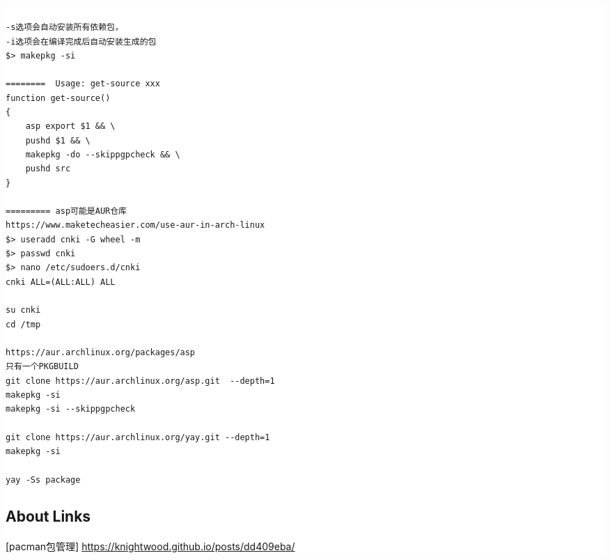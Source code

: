 ```

-s选项会自动安装所有依赖包，
-i选项会在编译完成后自动安装生成的包
$> makepkg -si

========  Usage: get-source xxx
function get-source()
{
    asp export $1 && \
    pushd $1 && \
    makepkg -do --skippgpcheck && \
    pushd src
}

========= asp可能是AUR仓库
https://www.maketecheasier.com/use-aur-in-arch-linux
$> useradd cnki -G wheel -m
$> passwd cnki
$> nano /etc/sudoers.d/cnki
cnki ALL=(ALL:ALL) ALL

su cnki
cd /tmp

https://aur.archlinux.org/packages/asp
只有一个PKGBUILD
git clone https://aur.archlinux.org/asp.git  --depth=1
makepkg -si
makepkg -si --skippgpcheck

git clone https://aur.archlinux.org/yay.git --depth=1
makepkg -si

yay -Ss package

```

## About Links

[pacman包管理] https://knightwood.github.io/posts/dd409eba/